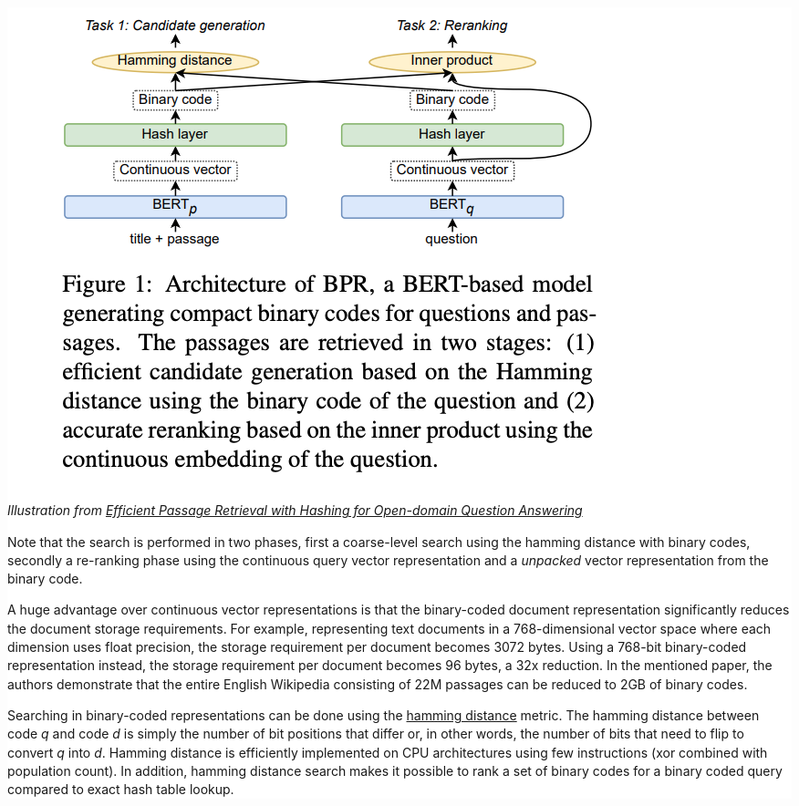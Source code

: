 <img src="/assets/2021-12-03-binary-codes/bpr.png"/>

<em>Illustration from <a href="https://arxiv.org/abs/2106.00882">
Efficient Passage Retrieval with Hashing for Open-domain Question Answering</a></em>

Note that the search is performed in two phases, first a coarse-level search using the 
hamming distance with binary codes, secondly a re-ranking phase using the continuous query vector representation and 
a <em>unpacked</em> vector representation from the binary code.

A huge advantage over continuous vector
representations is that the binary-coded document representation significantly reduces
the document storage requirements. For example, representing text documents in a
768-dimensional vector space where each dimension uses float precision, the
storage requirement per document becomes 3072 bytes. Using a 768-bit
binary-coded representation instead, the storage requirement per document
becomes 96 bytes, a 32x reduction. 
In the mentioned paper, the authors demonstrate that the entire 
English Wikipedia consisting of 22M passages can be reduced to 2GB of binary codes. 

Searching in binary-coded representations can be done using the <a href="https://en.wikipedia.org/wiki/Hamming_distance">hamming distance</a> metric. 
The hamming distance between code <em>q</em> and code <em>d</em> is simply the number of bit
positions that differ or, in other words, the number of bits that need to flip
to convert <em>q</em> into <em>d</em>.  Hamming distance is efficiently implemented on CPU
architectures using few instructions (xor combined with population count).  In
addition, hamming distance search makes it possible to rank a set of binary
codes for a binary coded query compared to exact hash table lookup. 
